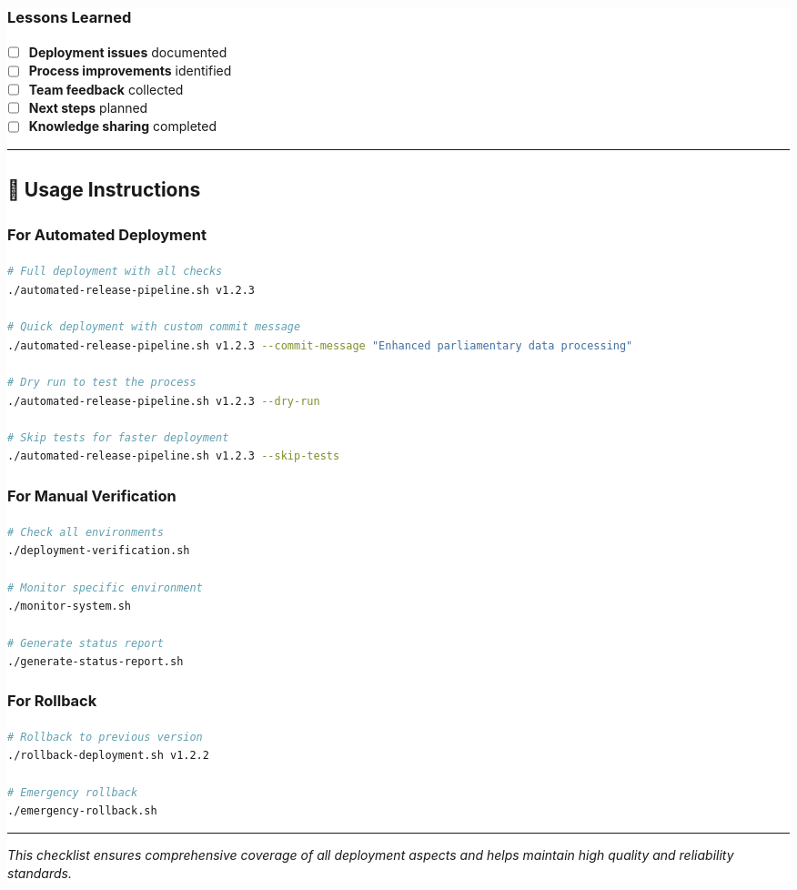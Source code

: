 ### Lessons Learned
- [ ] **Deployment issues** documented
- [ ] **Process improvements** identified
- [ ] **Team feedback** collected
- [ ] **Next steps** planned
- [ ] **Knowledge sharing** completed

---

## 📝 Usage Instructions

### For Automated Deployment
```bash
# Full deployment with all checks
./automated-release-pipeline.sh v1.2.3

# Quick deployment with custom commit message
./automated-release-pipeline.sh v1.2.3 --commit-message "Enhanced parliamentary data processing"

# Dry run to test the process
./automated-release-pipeline.sh v1.2.3 --dry-run

# Skip tests for faster deployment
./automated-release-pipeline.sh v1.2.3 --skip-tests
```

### For Manual Verification
```bash
# Check all environments
./deployment-verification.sh

# Monitor specific environment
./monitor-system.sh

# Generate status report
./generate-status-report.sh
```

### For Rollback
```bash
# Rollback to previous version
./rollback-deployment.sh v1.2.2

# Emergency rollback
./emergency-rollback.sh
```

---

*This checklist ensures comprehensive coverage of all deployment aspects and helps maintain high quality and reliability standards.* 